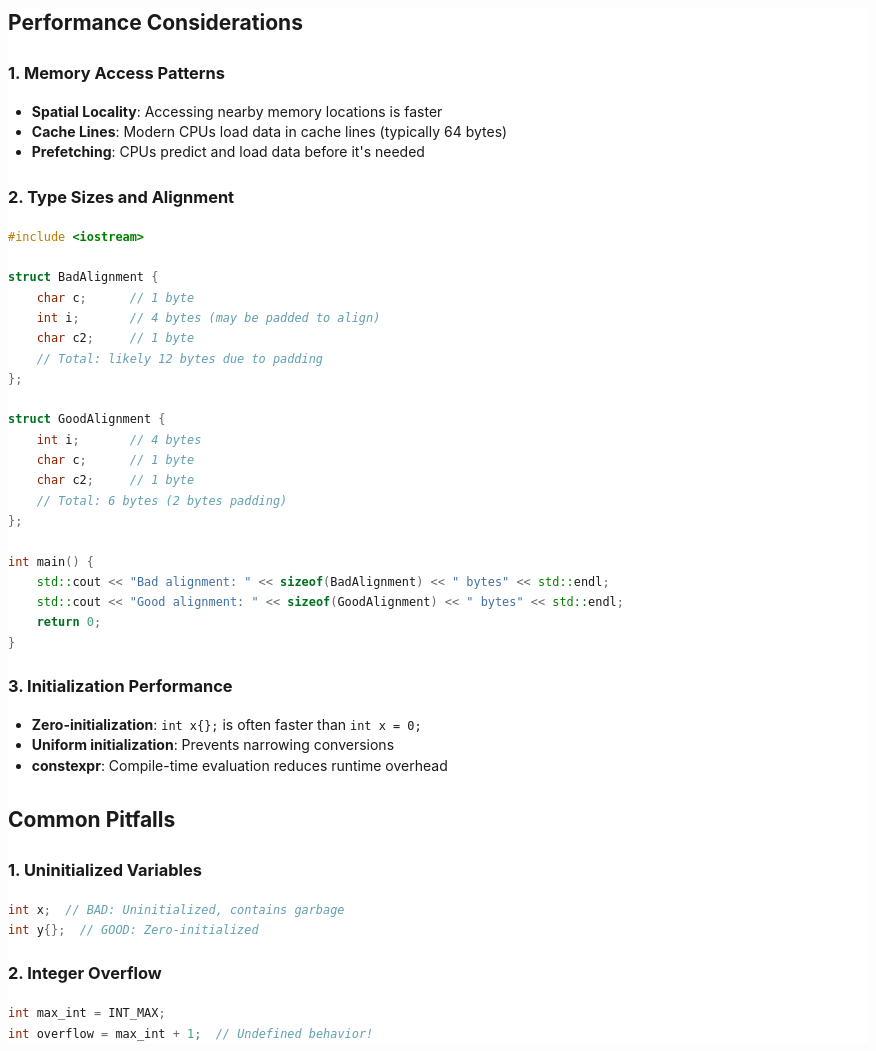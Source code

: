 ## Performance Considerations

### 1. Memory Access Patterns
- **Spatial Locality**: Accessing nearby memory locations is faster
- **Cache Lines**: Modern CPUs load data in cache lines (typically 64 bytes)
- **Prefetching**: CPUs predict and load data before it's needed

### 2. Type Sizes and Alignment
```cpp
#include <iostream>

struct BadAlignment {
    char c;      // 1 byte
    int i;       // 4 bytes (may be padded to align)
    char c2;     // 1 byte
    // Total: likely 12 bytes due to padding
};

struct GoodAlignment {
    int i;       // 4 bytes
    char c;      // 1 byte
    char c2;     // 1 byte
    // Total: 6 bytes (2 bytes padding)
};

int main() {
    std::cout << "Bad alignment: " << sizeof(BadAlignment) << " bytes" << std::endl;
    std::cout << "Good alignment: " << sizeof(GoodAlignment) << " bytes" << std::endl;
    return 0;
}
```

### 3. Initialization Performance
- **Zero-initialization**: `int x{};` is often faster than `int x = 0;`
- **Uniform initialization**: Prevents narrowing conversions
- **constexpr**: Compile-time evaluation reduces runtime overhead

## Common Pitfalls

### 1. Uninitialized Variables
```cpp
int x;  // BAD: Uninitialized, contains garbage
int y{};  // GOOD: Zero-initialized
```

### 2. Integer Overflow
```cpp
int max_int = INT_MAX;
int overflow = max_int + 1;  // Undefined behavior!
```
